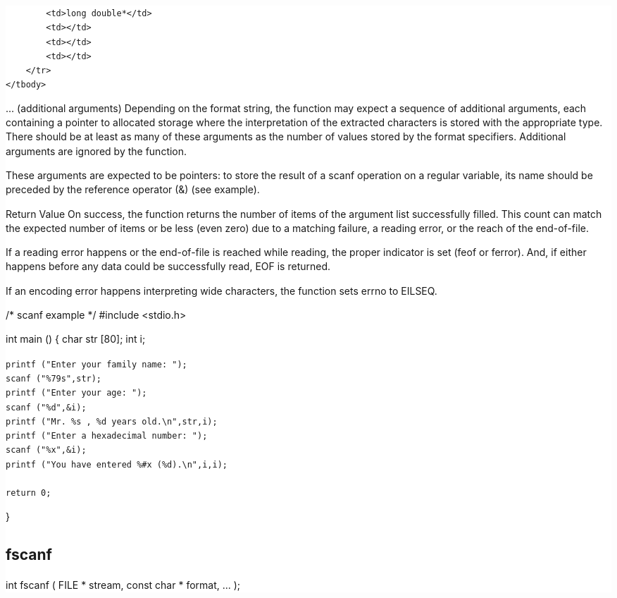             <td>long double*</td>
            <td></td>
            <td></td>
            <td></td>
        </tr>
    </tbody>
</table>



... (additional arguments)
Depending on the format string, the function may expect a sequence of additional arguments, each containing a pointer to allocated storage where the interpretation of the extracted characters is stored with the appropriate type.
There should be at least as many of these arguments as the number of values stored by the format specifiers. Additional arguments are ignored by the function.

These arguments are expected to be pointers: to store the result of a scanf operation on a regular variable, its name should be preceded by the reference operator (&) (see example).


Return Value
On success, the function returns the number of items of the argument list successfully filled. This count can match the expected number of items or be less (even zero) due to a matching failure, a reading error, or the reach of the end-of-file.

If a reading error happens or the end-of-file is reached while reading, the proper indicator is set (feof or ferror). And, if either happens before any data could be successfully read, EOF is returned.

If an encoding error happens interpreting wide characters, the function sets errno to EILSEQ.

  /* scanf example */
  #include <stdio.h>

  int main ()
  {
    char str [80];
    int i;

    printf ("Enter your family name: ");
    scanf ("%79s",str);  
    printf ("Enter your age: ");
    scanf ("%d",&i);
    printf ("Mr. %s , %d years old.\n",str,i);
    printf ("Enter a hexadecimal number: ");
    scanf ("%x",&i);
    printf ("You have entered %#x (%d).\n",i,i);

    return 0;
  }



## fscanf

  int fscanf ( FILE * stream, const char * format, ... );
